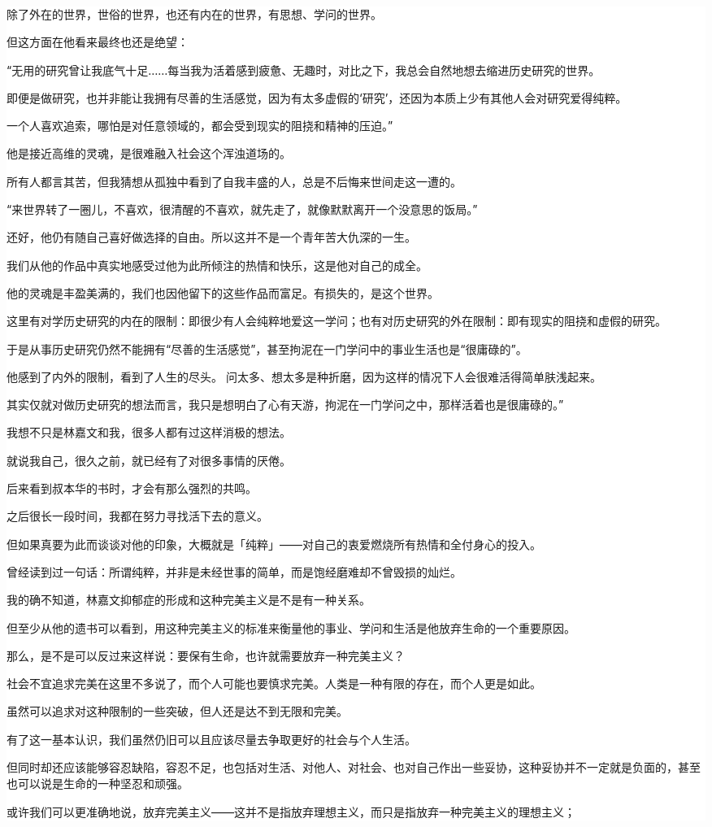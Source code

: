 除了外在的世界，世俗的世界，也还有内在的世界，有思想、学问的世界。

但这方面在他看来最终也还是绝望：

“无用的研究曾让我底气十足……每当我为活着感到疲惫、无趣时，对比之下，我总会自然地想去缩进历史研究的世界。

即便是做研究，也并非能让我拥有尽善的生活感觉，因为有太多虚假的‘研究’，还因为本质上少有其他人会对研究爱得纯粹。

一个人喜欢追索，哪怕是对任意领域的，都会受到现实的阻挠和精神的压迫。”

 

他是接近高维的灵魂，是很难融入社会这个浑浊道场的。 

 

所有人都言其苦，但我猜想从孤独中看到了自我丰盛的人，总是不后悔来世间走这一遭的。 

“来世界转了一圈儿，不喜欢，很清醒的不喜欢，就先走了，就像默默离开一个没意思的饭局。” 

还好，他仍有随自己喜好做选择的自由。所以这并不是一个青年苦大仇深的一生。

我们从他的作品中真实地感受过他为此所倾注的热情和快乐，这是他对自己的成全。

他的灵魂是丰盈美满的，我们也因他留下的这些作品而富足。有损失的，是这个世界。

 

这里有对学历史研究的内在的限制：即很少有人会纯粹地爱这一学问；也有对历史研究的外在限制：即有现实的阻挠和虚假的研究。

于是从事历史研究仍然不能拥有“尽善的生活感觉”，甚至拘泥在一门学问中的事业生活也是“很庸碌的”。

他感到了内外的限制，看到了人生的尽头。 问太多、想太多是种折磨，因为这样的情况下人会很难活得简单肤浅起来。

其实仅就对做历史研究的想法而言，我只是想明白了心有天游，拘泥在一门学问之中，那样活着也是很庸碌的。” 

 

我想不只是林嘉文和我，很多人都有过这样消极的想法。

就说我自己，很久之前，就已经有了对很多事情的厌倦。

后来看到叔本华的书时，才会有那么强烈的共鸣。

之后很长一段时间，我都在努力寻找活下去的意义。 

但如果真要为此而谈谈对他的印象，大概就是「纯粹」——对自己的衷爱燃烧所有热情和全付身心的投入。

曾经读到过一句话：所谓纯粹，并非是未经世事的简单，而是饱经磨难却不曾毁损的灿烂。 

 

我的确不知道，林嘉文抑郁症的形成和这种完美主义是不是有一种关系。

但至少从他的遗书可以看到，用这种完美主义的标准来衡量他的事业、学问和生活是他放弃生命的一个重要原因。

那么，是不是可以反过来这样说：要保有生命，也许就需要放弃一种完美主义？ 

社会不宜追求完美在这里不多说了，而个人可能也要慎求完美。人类是一种有限的存在，而个人更是如此。

虽然可以追求对这种限制的一些突破，但人还是达不到无限和完美。 

 

有了这一基本认识，我们虽然仍旧可以且应该尽量去争取更好的社会与个人生活。

但同时却还应该能够容忍缺陷，容忍不足，也包括对生活、对他人、对社会、也对自己作出一些妥协，这种妥协并不一定就是负面的，甚至也可以说是生命的一种坚忍和顽强。

或许我们可以更准确地说，放弃完美主义——这并不是指放弃理想主义，而只是指放弃一种完美主义的理想主义；
